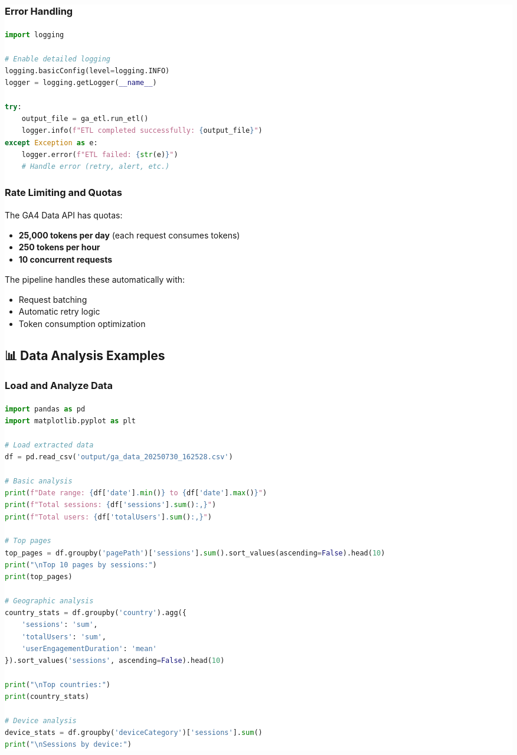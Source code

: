 ### Error Handling

```python
import logging

# Enable detailed logging
logging.basicConfig(level=logging.INFO)
logger = logging.getLogger(__name__)

try:
    output_file = ga_etl.run_etl()
    logger.info(f"ETL completed successfully: {output_file}")
except Exception as e:
    logger.error(f"ETL failed: {str(e)}")
    # Handle error (retry, alert, etc.)
```

### Rate Limiting and Quotas

The GA4 Data API has quotas:

- **25,000 tokens per day** (each request consumes tokens)
- **250 tokens per hour**
- **10 concurrent requests**

The pipeline handles these automatically with:

- Request batching
- Automatic retry logic
- Token consumption optimization

## 📊 Data Analysis Examples

### Load and Analyze Data

```python
import pandas as pd
import matplotlib.pyplot as plt

# Load extracted data
df = pd.read_csv('output/ga_data_20250730_162528.csv')

# Basic analysis
print(f"Date range: {df['date'].min()} to {df['date'].max()}")
print(f"Total sessions: {df['sessions'].sum():,}")
print(f"Total users: {df['totalUsers'].sum():,}")

# Top pages
top_pages = df.groupby('pagePath')['sessions'].sum().sort_values(ascending=False).head(10)
print("\nTop 10 pages by sessions:")
print(top_pages)

# Geographic analysis
country_stats = df.groupby('country').agg({
    'sessions': 'sum',
    'totalUsers': 'sum',
    'userEngagementDuration': 'mean'
}).sort_values('sessions', ascending=False).head(10)

print("\nTop countries:")
print(country_stats)

# Device analysis
device_stats = df.groupby('deviceCategory')['sessions'].sum()
print("\nSessions by device:")
```